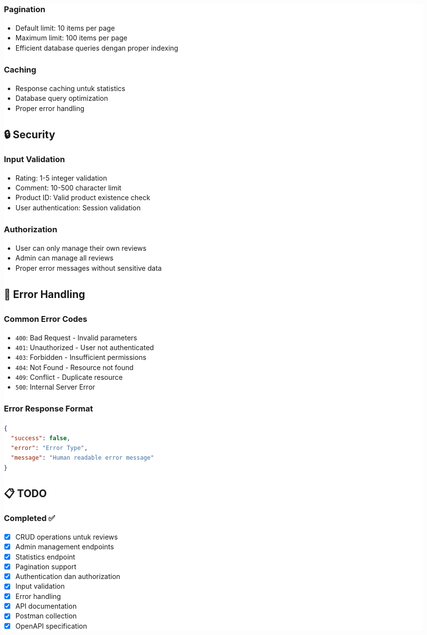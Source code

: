 ### Pagination
- Default limit: 10 items per page
- Maximum limit: 100 items per page
- Efficient database queries dengan proper indexing

### Caching
- Response caching untuk statistics
- Database query optimization
- Proper error handling

## 🔒 Security

### Input Validation
- Rating: 1-5 integer validation
- Comment: 10-500 character limit
- Product ID: Valid product existence check
- User authentication: Session validation

### Authorization
- User can only manage their own reviews
- Admin can manage all reviews
- Proper error messages without sensitive data

## 🐛 Error Handling

### Common Error Codes
- `400`: Bad Request - Invalid parameters
- `401`: Unauthorized - User not authenticated
- `403`: Forbidden - Insufficient permissions
- `404`: Not Found - Resource not found
- `409`: Conflict - Duplicate resource
- `500`: Internal Server Error

### Error Response Format
```json
{
  "success": false,
  "error": "Error Type",
  "message": "Human readable error message"
}
```

## 📋 TODO

### Completed ✅
- [x] CRUD operations untuk reviews
- [x] Admin management endpoints
- [x] Statistics endpoint
- [x] Pagination support
- [x] Authentication dan authorization
- [x] Input validation
- [x] Error handling
- [x] API documentation
- [x] Postman collection
- [x] OpenAPI specification
